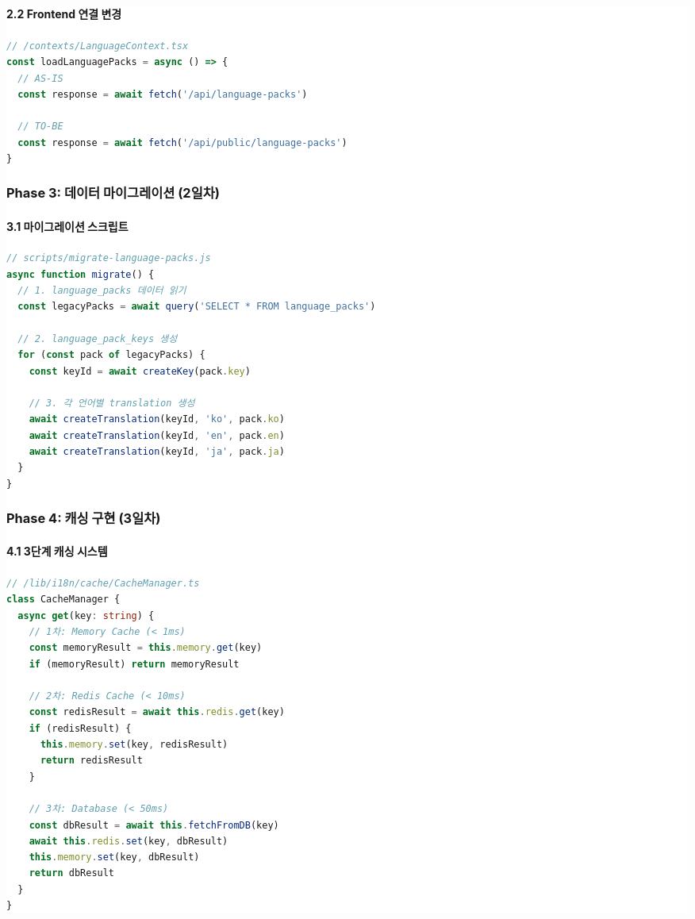 #### 2.2 Frontend 연결 변경
```typescript
// /contexts/LanguageContext.tsx
const loadLanguagePacks = async () => {
  // AS-IS
  const response = await fetch('/api/language-packs')
  
  // TO-BE  
  const response = await fetch('/api/public/language-packs')
}
```

### Phase 3: 데이터 마이그레이션 (2일차)
#### 3.1 마이그레이션 스크립트
```javascript
// scripts/migrate-language-packs.js
async function migrate() {
  // 1. language_packs 데이터 읽기
  const legacyPacks = await query('SELECT * FROM language_packs')
  
  // 2. language_pack_keys 생성
  for (const pack of legacyPacks) {
    const keyId = await createKey(pack.key)
    
    // 3. 각 언어별 translation 생성
    await createTranslation(keyId, 'ko', pack.ko)
    await createTranslation(keyId, 'en', pack.en)
    await createTranslation(keyId, 'ja', pack.ja)
  }
}
```

### Phase 4: 캐싱 구현 (3일차)
#### 4.1 3단계 캐싱 시스템
```typescript
// /lib/i18n/cache/CacheManager.ts
class CacheManager {
  async get(key: string) {
    // 1차: Memory Cache (< 1ms)
    const memoryResult = this.memory.get(key)
    if (memoryResult) return memoryResult
    
    // 2차: Redis Cache (< 10ms)
    const redisResult = await this.redis.get(key)
    if (redisResult) {
      this.memory.set(key, redisResult)
      return redisResult
    }
    
    // 3차: Database (< 50ms)
    const dbResult = await this.fetchFromDB(key)
    await this.redis.set(key, dbResult)
    this.memory.set(key, dbResult)
    return dbResult
  }
}
```
